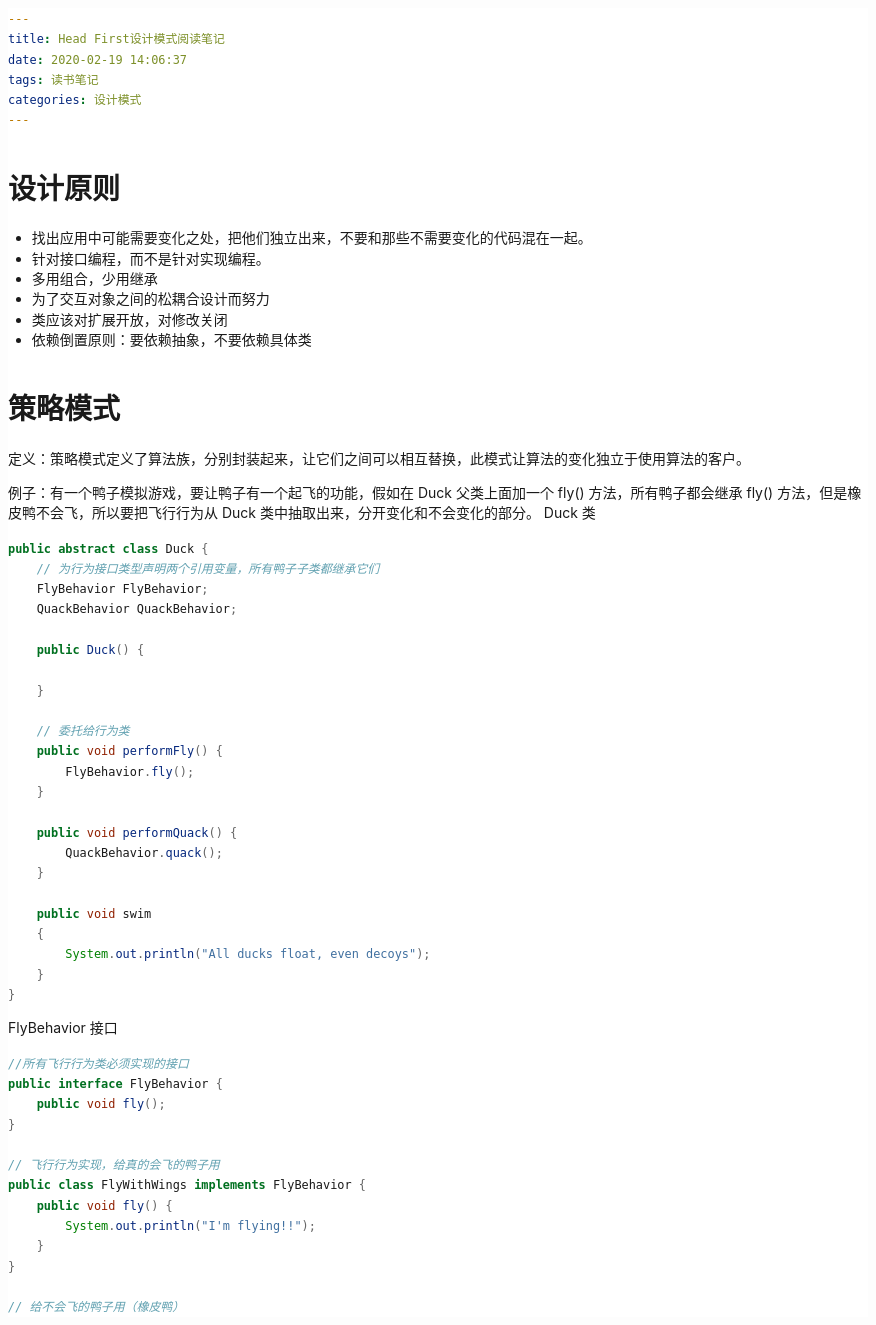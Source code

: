 ```yaml
---
title: Head First设计模式阅读笔记
date: 2020-02-19 14:06:37
tags: 读书笔记
categories: 设计模式
---
```

# 设计原则
- 找出应用中可能需要变化之处，把他们独立出来，不要和那些不需要变化的代码混在一起。
- 针对接口编程，而不是针对实现编程。
- 多用组合，少用继承
- 为了交互对象之间的松耦合设计而努力
- 类应该对扩展开放，对修改关闭
- 依赖倒置原则：要依赖抽象，不要依赖具体类

# 策略模式
定义：策略模式定义了算法族，分别封装起来，让它们之间可以相互替换，此模式让算法的变化独立于使用算法的客户。

例子：有一个鸭子模拟游戏，要让鸭子有一个起飞的功能，假如在 Duck 父类上面加一个 fly() 方法，所有鸭子都会继承 fly() 方法，但是橡皮鸭不会飞，所以要把飞行行为从 Duck 类中抽取出来，分开变化和不会变化的部分。
Duck 类
```java
public abstract class Duck {
    // 为行为接口类型声明两个引用变量，所有鸭子子类都继承它们
    FlyBehavior FlyBehavior;
    QuackBehavior QuackBehavior;

    public Duck() {

    }

    // 委托给行为类
    public void performFly() {
        FlyBehavior.fly();
    }

    public void performQuack() {
        QuackBehavior.quack();
    }

    public void swim
    {
        System.out.println("All ducks float, even decoys");
    }
}
```
FlyBehavior 接口
```java
//所有飞行行为类必须实现的接口
public interface FlyBehavior {
    public void fly();
}

// 飞行行为实现，给真的会飞的鸭子用
public class FlyWithWings implements FlyBehavior {
    public void fly() {
        System.out.println("I'm flying!!");
    }
}

// 给不会飞的鸭子用（橡皮鸭）
```